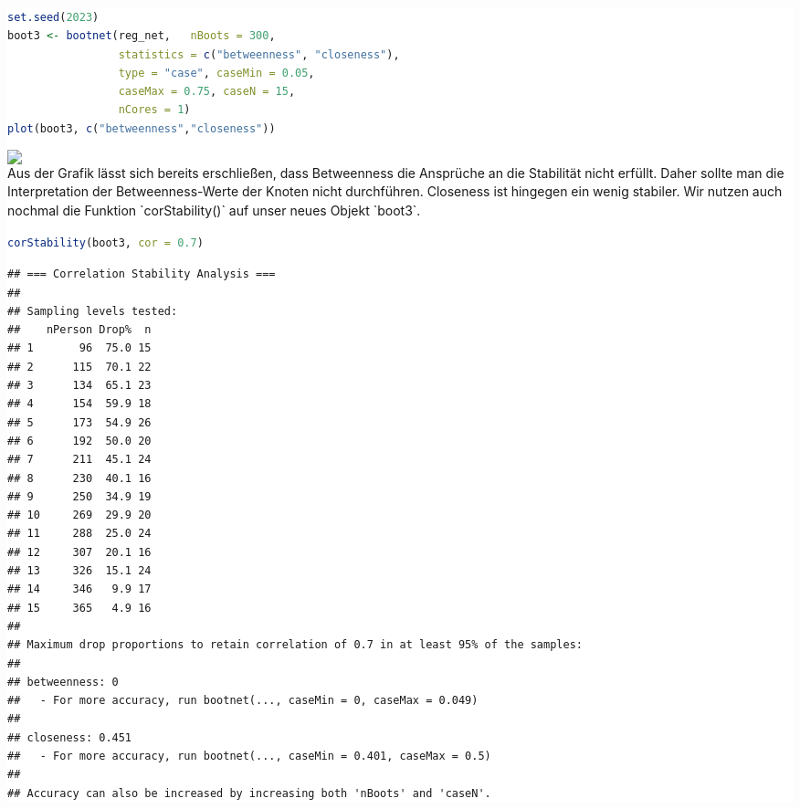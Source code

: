 

```r
set.seed(2023)
boot3 <- bootnet(reg_net,   nBoots = 300,
                 statistics = c("betweenness", "closeness"), 
                 type = "case", caseMin = 0.05,
                 caseMax = 0.75, caseN = 15,
                 nCores = 1)
plot(boot3, c("betweenness","closeness"))
```

<img src="/lehre/klipps/cross-sectional-networks_files/figure-html/unnamed-chunk-32-1.png" style="display: block; margin: auto;" />
Aus der Grafik lässt sich bereits erschließen, dass Betweenness die Ansprüche an die Stabilität nicht erfüllt. Daher sollte man die Interpretation der Betweenness-Werte der Knoten nicht durchführen. Closeness ist hingegen ein wenig stabiler. Wir nutzen auch nochmal die Funktion `corStability()` auf unser neues Objekt `boot3`.


```r
corStability(boot3, cor = 0.7)
```

```
## === Correlation Stability Analysis === 
## 
## Sampling levels tested:
##    nPerson Drop%  n
## 1       96  75.0 15
## 2      115  70.1 22
## 3      134  65.1 23
## 4      154  59.9 18
## 5      173  54.9 26
## 6      192  50.0 20
## 7      211  45.1 24
## 8      230  40.1 16
## 9      250  34.9 19
## 10     269  29.9 20
## 11     288  25.0 24
## 12     307  20.1 16
## 13     326  15.1 24
## 14     346   9.9 17
## 15     365   4.9 16
## 
## Maximum drop proportions to retain correlation of 0.7 in at least 95% of the samples:
## 
## betweenness: 0 
##   - For more accuracy, run bootnet(..., caseMin = 0, caseMax = 0.049) 
## 
## closeness: 0.451 
##   - For more accuracy, run bootnet(..., caseMin = 0.401, caseMax = 0.5) 
## 
## Accuracy can also be increased by increasing both 'nBoots' and 'caseN'.
```
